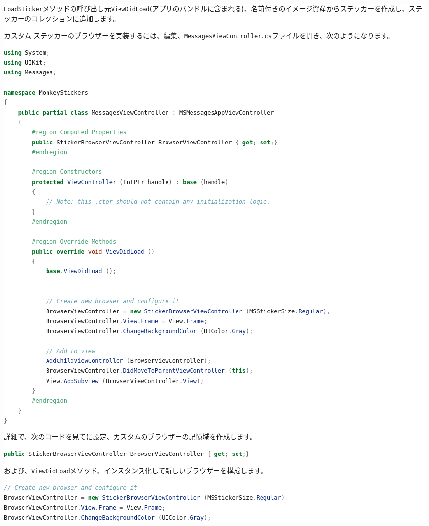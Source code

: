 `LoadSticker`メソッドの呼び出し元`ViewDidLoad`(アプリのバンドルに含まれる)、名前付きのイメージ資産からステッカーを作成し、ステッカーのコレクションに追加します。

カスタム ステッカーのブラウザーを実装するには、編集、`MessagesViewController.cs`ファイルを開き、次のようになります。

```csharp
using System;
using UIKit;
using Messages;

namespace MonkeyStickers
{
    public partial class MessagesViewController : MSMessagesAppViewController
    {
        #region Computed Properties
        public StickerBrowserViewController BrowserViewController { get; set;}
        #endregion

        #region Constructors
        protected ViewController (IntPtr handle) : base (handle)
        {
            // Note: this .ctor should not contain any initialization logic.
        }
        #endregion

        #region Override Methods
        public override void ViewDidLoad ()
        {
            base.ViewDidLoad ();


            // Create new browser and configure it
            BrowserViewController = new StickerBrowserViewController (MSStickerSize.Regular);
            BrowserViewController.View.Frame = View.Frame;
            BrowserViewController.ChangeBackgroundColor (UIColor.Gray);

            // Add to view
            AddChildViewController (BrowserViewController);
            BrowserViewController.DidMoveToParentViewController (this);
            View.AddSubview (BrowserViewController.View);
        }
        #endregion
    }
}
```

詳細で、次のコードを見てに設定、カスタムのブラウザーの記憶域を作成します。

```csharp
public StickerBrowserViewController BrowserViewController { get; set;}
```

および、`ViewDidLoad`メソッド、インスタンス化して新しいブラウザーを構成します。

```csharp
// Create new browser and configure it
BrowserViewController = new StickerBrowserViewController (MSStickerSize.Regular);
BrowserViewController.View.Frame = View.Frame;
BrowserViewController.ChangeBackgroundColor (UIColor.Gray);
```
